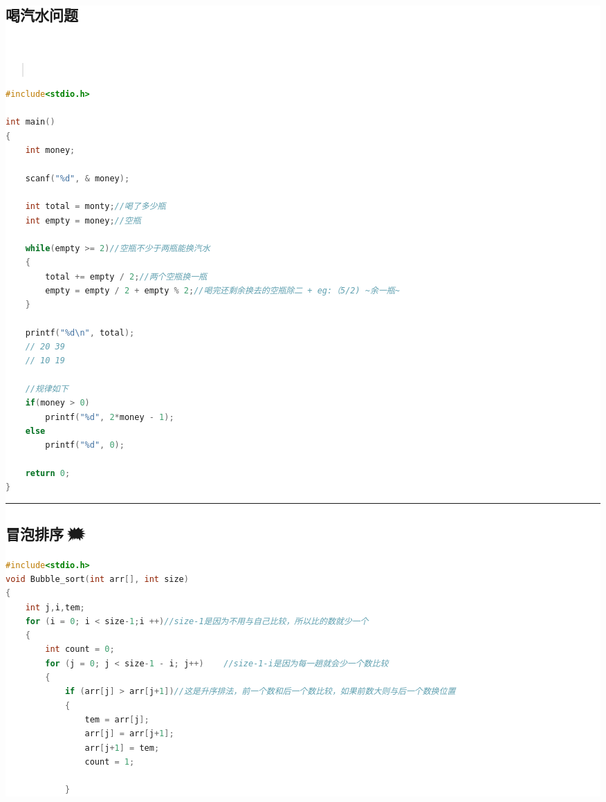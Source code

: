 
## 喝汽水问题



![<img src="C:\Users\86155\AppData\Roaming\Typora\typora-user-images\image-20240517172620505.png" alt="image-20240517172620505" style="zoom:50%;" />](https://img-blog.csdnimg.cn/direct/43de44a4cad747588d7376aa394bc07c.png)


> ![<img src="C:\Users\86155\AppData\Roaming\Typora\typora-user-images\image-20240517173000670.png" alt="image-20240517173000670" style="zoom:50%;" />](https://img-blog.csdnimg.cn/direct/345ada75ced3412783c84ae2ab134c84.png)


````c
#include<stdio.h>

int main()
{
    int money;
      
    scanf("%d", & money);
    
    int total = monty;//喝了多少瓶
    int empty = money;//空瓶
    
    while(empty >= 2)//空瓶不少于两瓶能换汽水
    {
        total += empty / 2;//两个空瓶换一瓶
        empty = empty / 2 + empty % 2;//喝完还剩余换去的空瓶除二 + eg:（5/2) ~余一瓶~
    }
    
    printf("%d\n", total);
    // 20 39
    // 10 19
    
    //规律如下
    if(money > 0)
        printf("%d", 2*money - 1);
    else
        printf("%d", 0);
    
    return 0;
}
````

---

## 冒泡排序 :right_anger_bubble:

````c
#include<stdio.h>
void Bubble_sort(int arr[], int size)
{
	int j,i,tem;
	for (i = 0; i < size-1;i ++)//size-1是因为不用与自己比较，所以比的数就少一个
	{
		int count = 0;
		for (j = 0; j < size-1 - i; j++)	//size-1-i是因为每一趟就会少一个数比较
		{
			if (arr[j] > arr[j+1])//这是升序排法，前一个数和后一个数比较，如果前数大则与后一个数换位置
			{
				tem = arr[j];
				arr[j] = arr[j+1];
				arr[j+1] = tem;
				count = 1;
				
			}
````